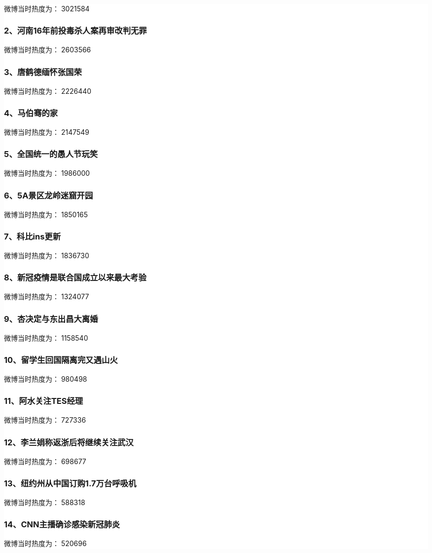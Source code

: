 微博当时热度为： 3021584

### 2、河南16年前投毒杀人案再审改判无罪

微博当时热度为： 2603566

### 3、唐鹤德缅怀张国荣

微博当时热度为： 2226440

### 4、马伯骞的家

微博当时热度为： 2147549

### 5、全国统一的愚人节玩笑

微博当时热度为： 1986000

### 6、5A景区龙岭迷窟开园

微博当时热度为： 1850165

### 7、科比ins更新

微博当时热度为： 1836730

### 8、新冠疫情是联合国成立以来最大考验

微博当时热度为： 1324077

### 9、杏决定与东出昌大离婚

微博当时热度为： 1158540

### 10、留学生回国隔离完又遇山火

微博当时热度为： 980498

### 11、阿水关注TES经理

微博当时热度为： 727336

### 12、李兰娟称返浙后将继续关注武汉

微博当时热度为： 698677

### 13、纽约州从中国订购1.7万台呼吸机

微博当时热度为： 588318

### 14、CNN主播确诊感染新冠肺炎

微博当时热度为： 520696
